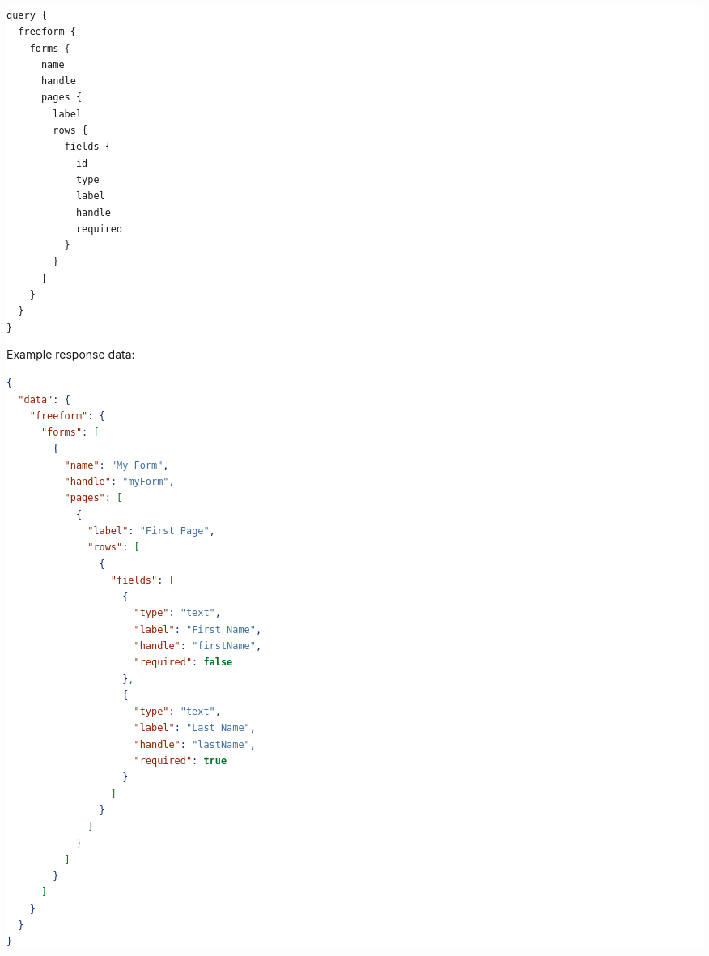 ```graphql{3}
query {
  freeform {
    forms {
      name
      handle
      pages {
        label
        rows {
          fields {
            id
            type
            label
            handle
            required
          }
        }
      }
    }
  }
}
```

Example response data:

```json
{
  "data": {
    "freeform": {
      "forms": [
        {
          "name": "My Form",
          "handle": "myForm",
          "pages": [
            {
              "label": "First Page",
              "rows": [
                {
                  "fields": [
                    {
                      "type": "text",
                      "label": "First Name",
                      "handle": "firstName",
                      "required": false
                    },
                    {
                      "type": "text",
                      "label": "Last Name",
                      "handle": "lastName",
                      "required": true
                    }
                  ]
                }
              ]
            }
          ]
        }
      ]
    }
  }
}
```
